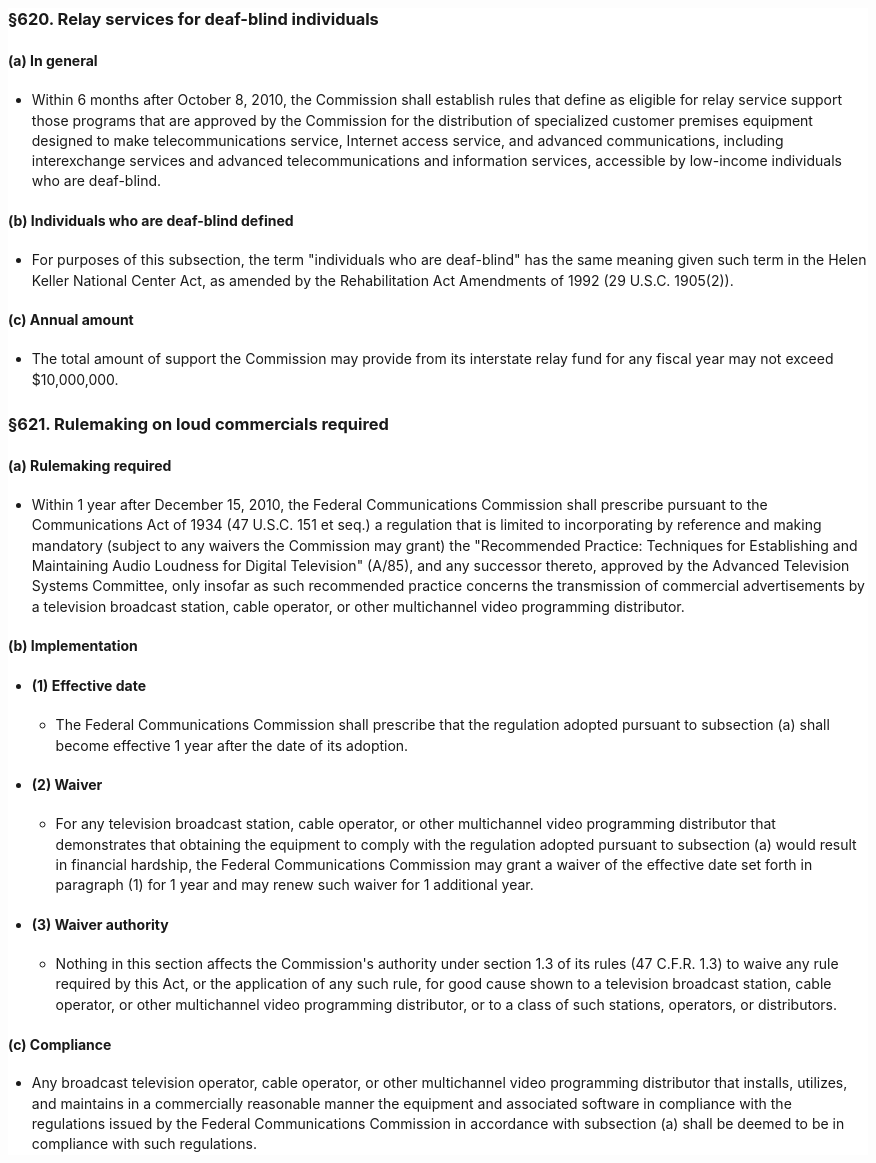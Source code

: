 ### §620. Relay services for deaf-blind individuals
#### (a) In general
* Within 6 months after October 8, 2010, the Commission shall establish rules that define as eligible for relay service support those programs that are approved by the Commission for the distribution of specialized customer premises equipment designed to make telecommunications service, Internet access service, and advanced communications, including interexchange services and advanced telecommunications and information services, accessible by low-income individuals who are deaf-blind.

#### (b) Individuals who are deaf-blind defined
* For purposes of this subsection, the term "individuals who are deaf-blind" has the same meaning given such term in the Helen Keller National Center Act, as amended by the Rehabilitation Act Amendments of 1992 (29 U.S.C. 1905(2)).

#### (c) Annual amount
* The total amount of support the Commission may provide from its interstate relay fund for any fiscal year may not exceed $10,000,000.

### §621. Rulemaking on loud commercials required
#### (a) Rulemaking required
* Within 1 year after December 15, 2010, the Federal Communications Commission shall prescribe pursuant to the Communications Act of 1934 (47 U.S.C. 151 et seq.) a regulation that is limited to incorporating by reference and making mandatory (subject to any waivers the Commission may grant) the "Recommended Practice: Techniques for Establishing and Maintaining Audio Loudness for Digital Television" (A/85), and any successor thereto, approved by the Advanced Television Systems Committee, only insofar as such recommended practice concerns the transmission of commercial advertisements by a television broadcast station, cable operator, or other multichannel video programming distributor.

#### (b) Implementation
* #### (1) Effective date
  * The Federal Communications Commission shall prescribe that the regulation adopted pursuant to subsection (a) shall become effective 1 year after the date of its adoption.

* #### (2) Waiver
  * For any television broadcast station, cable operator, or other multichannel video programming distributor that demonstrates that obtaining the equipment to comply with the regulation adopted pursuant to subsection (a) would result in financial hardship, the Federal Communications Commission may grant a waiver of the effective date set forth in paragraph (1) for 1 year and may renew such waiver for 1 additional year.

* #### (3) Waiver authority
  * Nothing in this section affects the Commission's authority under section 1.3 of its rules (47 C.F.R. 1.3) to waive any rule required by this Act, or the application of any such rule, for good cause shown to a television broadcast station, cable operator, or other multichannel video programming distributor, or to a class of such stations, operators, or distributors.

#### (c) Compliance
* Any broadcast television operator, cable operator, or other multichannel video programming distributor that installs, utilizes, and maintains in a commercially reasonable manner the equipment and associated software in compliance with the regulations issued by the Federal Communications Commission in accordance with subsection (a) shall be deemed to be in compliance with such regulations.
